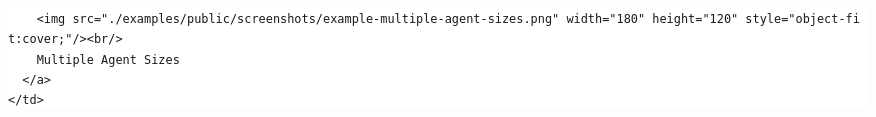         <img src="./examples/public/screenshots/example-multiple-agent-sizes.png" width="180" height="120" style="object-fit:cover;"/><br/>
        Multiple Agent Sizes
      </a>
    </td>
  </tr>
  <tr>
    <td align="center">
      <a href="https://navcat.dev/examples#example-crowd-simulation-stress-test">
